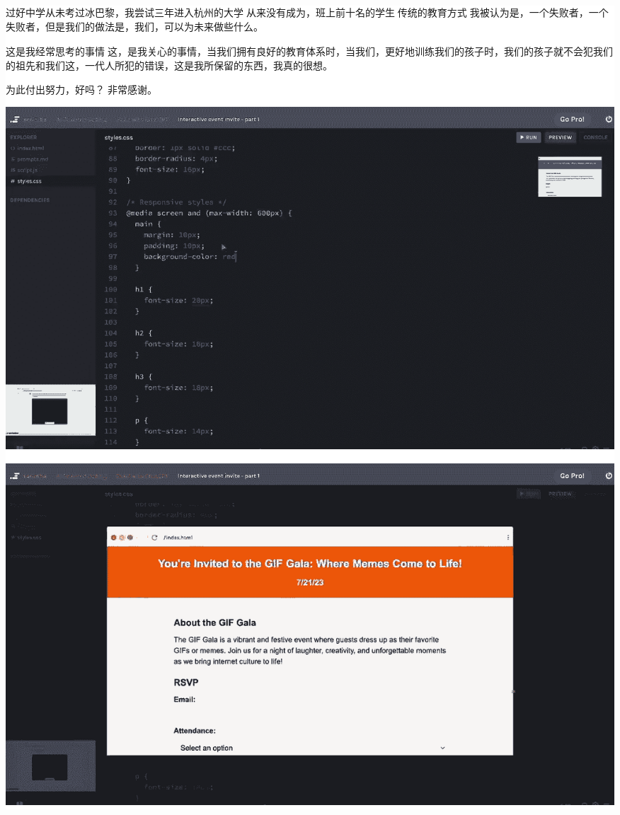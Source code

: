 过好中学从未考过冰巴黎，我尝试三年进入杭州的大学 从来没有成为，班上前十名的学生 传统的教育方式 我被认为是，一个失败者，一个失败者，但是我们的做法是，我们，可以为未来做些什么。

这是我经常思考的事情 这，是我关心的事情，当我们拥有良好的教育体系时，当我们，更好地训练我们的孩子时，我们的孩子就不会犯我们的祖先和我们这，一代人所犯的错误，这是我所保留的东西，我真的很想。

为此付出努力，好吗？ 非常感谢。

![](img/75a5ebe3ed45cbc8b9746657c065659a_263.png)

![](img/75a5ebe3ed45cbc8b9746657c065659a_264.png)
